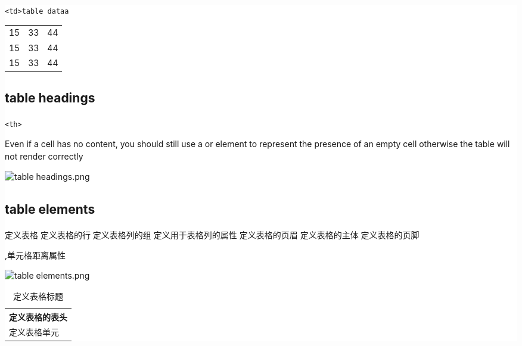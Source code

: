 `<td>table dataa`

<table>
    <tr>
        <td>15</td>
        <td>33</td>
        <td>44</td>
    </tr>
    <tr>
        <td>15</td>
        <td>33</td>
        <td>44</td>
    </tr>
    <tr>
        <td>15</td>
        <td>33</td>
        <td>44</td>
    </tr>
</table>

## table headings

`<th>`

Even if a cell has no content, you should still use a <td> or <th>  element to represent the presence of an empty cell otherwise the table will not render correctly

![table headings.png](http://ww1.sinaimg.cn/large/005NUwyggy1g8idnd5480j30ar0csgm6.jpg)



## table elements

<table>	定义表格

<th>	定义表格的表头

<tr>	定义表格的行

<td>	定义表格单元

<caption>	定义表格标题

<colgroup>	定义表格列的组

<col>	定义用于表格列的属性

<thead>	定义表格的页眉

<tbody>	定义表格的主体

<tfoot>	定义表格的页脚

<cellspacing> <cellpadding>,单元格距离属性

![table elements.png](http://ww1.sinaimg.cn/large/005NUwyggy1g8idoj91j4j30lu0zcmzw.jpg)
